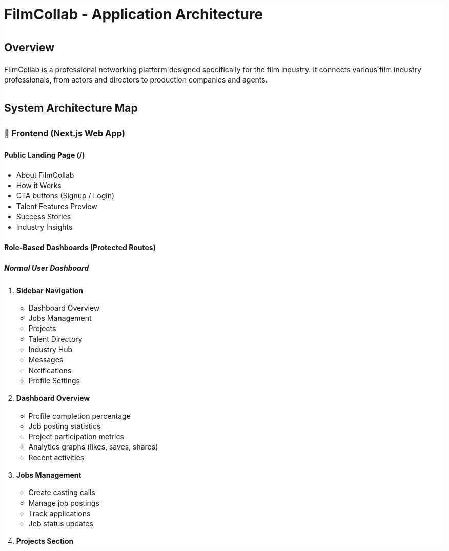 # FilmCollab - Application Architecture

## Overview

FilmCollab is a professional networking platform designed specifically for the film industry. It connects various film industry professionals, from actors and directors to production companies and agents.

## System Architecture Map

### 🔵 Frontend (Next.js Web App)

#### Public Landing Page (/)

- About FilmCollab
- How it Works
- CTA buttons (Signup / Login)
- Talent Features Preview
- Success Stories
- Industry Insights

#### Role-Based Dashboards (Protected Routes)

##### Normal User Dashboard

1. **Sidebar Navigation**

   - Dashboard Overview
   - Jobs Management
   - Projects
   - Talent Directory
   - Industry Hub
   - Messages
   - Notifications
   - Profile Settings

2. **Dashboard Overview**

   - Profile completion percentage
   - Job posting statistics
   - Project participation metrics
   - Analytics graphs (likes, saves, shares)
   - Recent activities

3. **Jobs Management**

   - Create casting calls
   - Manage job postings
   - Track applications
   - Job status updates

4. **Projects Section**
